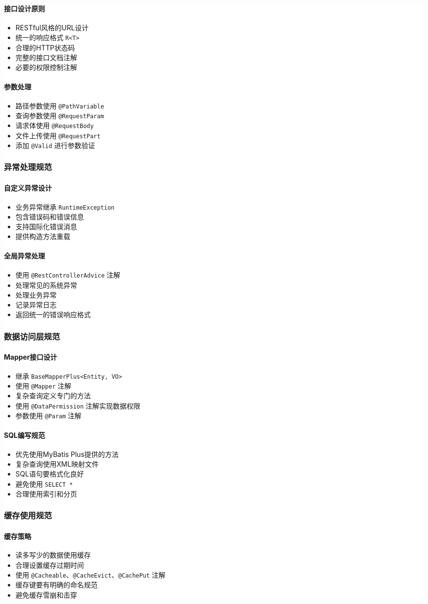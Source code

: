 #### 接口设计原则
- RESTful风格的URL设计
- 统一的响应格式 `R<T>`
- 合理的HTTP状态码
- 完整的接口文档注解
- 必要的权限控制注解

#### 参数处理
- 路径参数使用 `@PathVariable`
- 查询参数使用 `@RequestParam`
- 请求体使用 `@RequestBody`
- 文件上传使用 `@RequestPart`
- 添加 `@Valid` 进行参数验证

### 异常处理规范

#### 自定义异常设计
- 业务异常继承 `RuntimeException`
- 包含错误码和错误信息
- 支持国际化错误消息
- 提供构造方法重载

#### 全局异常处理
- 使用 `@RestControllerAdvice` 注解
- 处理常见的系统异常
- 处理业务异常
- 记录异常日志
- 返回统一的错误响应格式

### 数据访问层规范

#### Mapper接口设计
- 继承 `BaseMapperPlus<Entity, VO>`
- 使用 `@Mapper` 注解
- 复杂查询定义专门的方法
- 使用 `@DataPermission` 注解实现数据权限
- 参数使用 `@Param` 注解

#### SQL编写规范
- 优先使用MyBatis Plus提供的方法
- 复杂查询使用XML映射文件
- SQL语句要格式化良好
- 避免使用 `SELECT *`
- 合理使用索引和分页

### 缓存使用规范

#### 缓存策略
- 读多写少的数据使用缓存
- 合理设置缓存过期时间
- 使用 `@Cacheable`、`@CacheEvict`、`@CachePut` 注解
- 缓存键要有明确的命名规范
- 避免缓存雪崩和击穿
